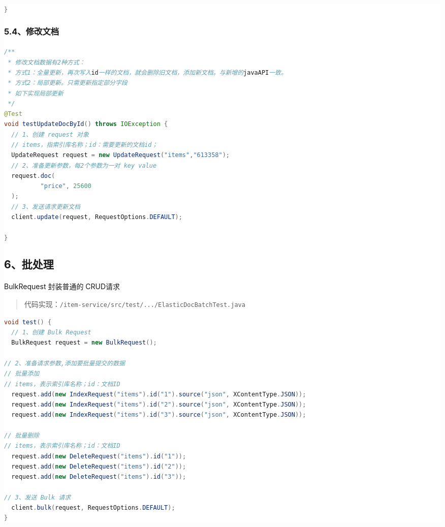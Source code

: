```java
}
```

### 5.4、修改文档
```java
/**
 * 修改文档数据有2种方式：
 * 方式1：全量更新，再次写入id一样的文档，就会删除旧文档，添加新文档。与新增的javaAPI一致。
 * 方式2：局部更新。只需更新指定部分字段
 * 如下实现局部更新
 */
@Test
void testUpdateDocById() throws IOException {
  // 1、创建 request 对象
  // items，指索引库名称；id：需要更新的文档id；
  UpdateRequest request = new UpdateRequest("items","613358");
  // 2、准备更新参数，每2个参数为一对 key value
  request.doc(
          "price", 25600
  );
  // 3、发送请求更新文档
  client.update(request, RequestOptions.DEFAULT);

}
```

## 6、批处理
BulkRequest 封装普通的 CRUD请求

> 代码实现：`/item-service/src/test/.../ElasticDocBatchTest.java`

```java
void test() {
  // 1、创建 Bulk Request
  BulkRequest request = new BulkRequest();

// 2、准备请求参数,添加要批量提交的数据
// 批量添加
// items，表示索引库名称；id：文档ID
  request.add(new IndexRequest("items").id("1").source("json", XContentType.JSON));
  request.add(new IndexRequest("items").id("2").source("json", XContentType.JSON));
  request.add(new IndexRequest("items").id("3").source("json", XContentType.JSON));

// 批量删除
// items，表示索引库名称；id：文档ID
  request.add(new DeleteRequest("items").id("1"));
  request.add(new DeleteRequest("items").id("2"));
  request.add(new DeleteRequest("items").id("3"));

// 3、发送 Bulk 请求
  client.bulk(request, RequestOptions.DEFAULT);
}
```